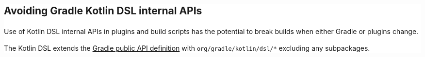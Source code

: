 ## Avoiding Gradle Kotlin DSL internal APIs

Use of Kotlin DSL internal APIs in plugins and build scripts has the potential to break builds when either Gradle or plugins change.

The Kotlin DSL extends the [Gradle public API definition](https://docs.gradle.org/5.0-rc-1/userguide/authoring_maintainable_build_scripts.html#sec:avoiding_gradle_internal_apis) with `org/gradle/kotlin/dsl/*` excluding any subpackages.


